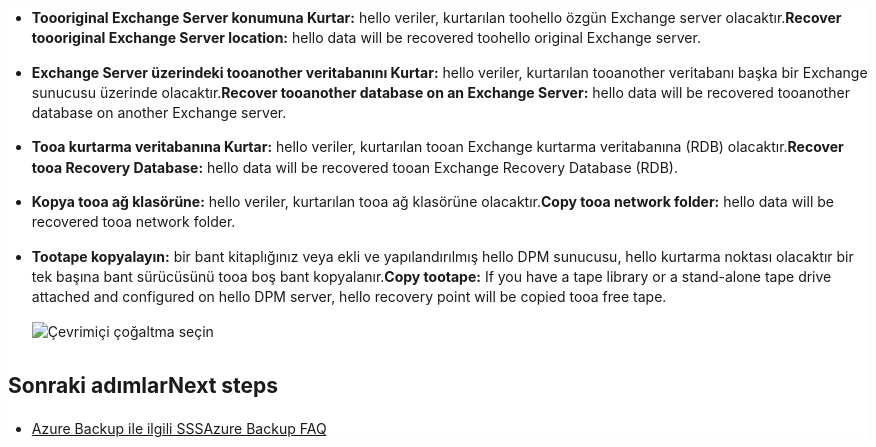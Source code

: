 * <span data-ttu-id="7f6cf-169">**Toooriginal Exchange Server konumuna Kurtar:** hello veriler, kurtarılan toohello özgün Exchange server olacaktır.</span><span class="sxs-lookup"><span data-stu-id="7f6cf-169">**Recover toooriginal Exchange Server location:** hello data will be recovered toohello original Exchange server.</span></span>
* <span data-ttu-id="7f6cf-170">**Exchange Server üzerindeki tooanother veritabanını Kurtar:** hello veriler, kurtarılan tooanother veritabanı başka bir Exchange sunucusu üzerinde olacaktır.</span><span class="sxs-lookup"><span data-stu-id="7f6cf-170">**Recover tooanother database on an Exchange Server:** hello data will be recovered tooanother database on another Exchange server.</span></span>
* <span data-ttu-id="7f6cf-171">**Tooa kurtarma veritabanına Kurtar:** hello veriler, kurtarılan tooan Exchange kurtarma veritabanına (RDB) olacaktır.</span><span class="sxs-lookup"><span data-stu-id="7f6cf-171">**Recover tooa Recovery Database:** hello data will be recovered tooan Exchange Recovery Database (RDB).</span></span>
* <span data-ttu-id="7f6cf-172">**Kopya tooa ağ klasörüne:** hello veriler, kurtarılan tooa ağ klasörüne olacaktır.</span><span class="sxs-lookup"><span data-stu-id="7f6cf-172">**Copy tooa network folder:** hello data will be recovered tooa network folder.</span></span>
* <span data-ttu-id="7f6cf-173">**Tootape kopyalayın:** bir bant kitaplığınız veya ekli ve yapılandırılmış hello DPM sunucusu, hello kurtarma noktası olacaktır bir tek başına bant sürücüsünü tooa boş bant kopyalanır.</span><span class="sxs-lookup"><span data-stu-id="7f6cf-173">**Copy tootape:** If you have a tape library or a stand-alone tape drive attached and configured on hello DPM server, hello recovery point will be copied tooa free tape.</span></span>

    ![Çevrimiçi çoğaltma seçin](./media/backup-azure-backup-exchange-server/choose-online-replication.png)

## <a name="next-steps"></a><span data-ttu-id="7f6cf-175">Sonraki adımlar</span><span class="sxs-lookup"><span data-stu-id="7f6cf-175">Next steps</span></span>
* [<span data-ttu-id="7f6cf-176">Azure Backup ile ilgili SSS</span><span class="sxs-lookup"><span data-stu-id="7f6cf-176">Azure Backup FAQ</span></span>](backup-azure-backup-faq.md)
